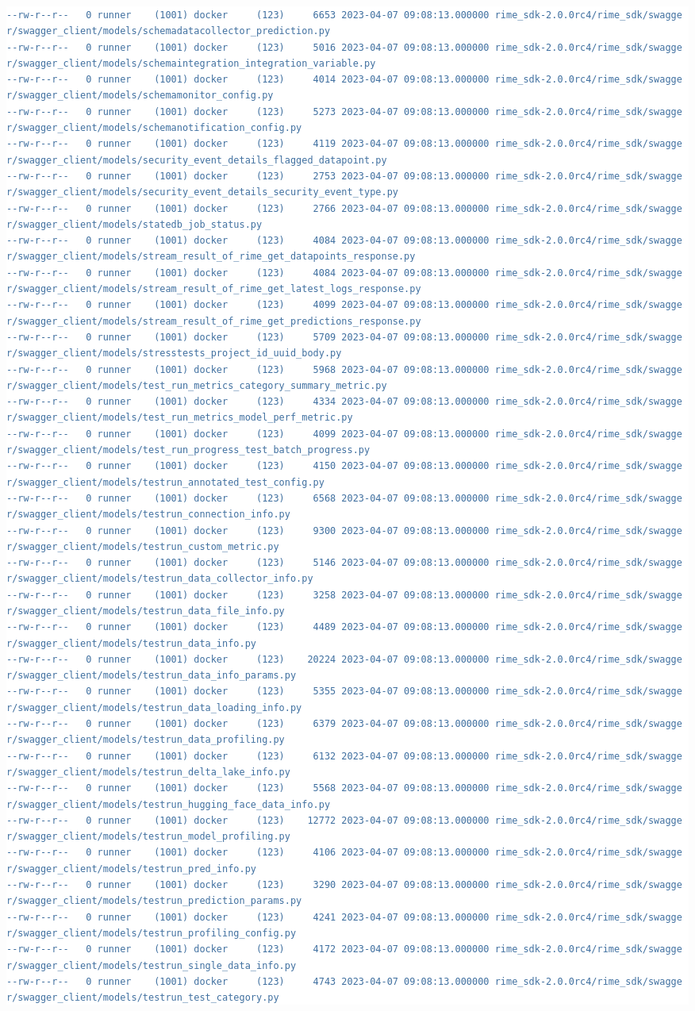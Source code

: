 ```diff
--rw-r--r--   0 runner    (1001) docker     (123)     6653 2023-04-07 09:08:13.000000 rime_sdk-2.0.0rc4/rime_sdk/swagger/swagger_client/models/schemadatacollector_prediction.py
--rw-r--r--   0 runner    (1001) docker     (123)     5016 2023-04-07 09:08:13.000000 rime_sdk-2.0.0rc4/rime_sdk/swagger/swagger_client/models/schemaintegration_integration_variable.py
--rw-r--r--   0 runner    (1001) docker     (123)     4014 2023-04-07 09:08:13.000000 rime_sdk-2.0.0rc4/rime_sdk/swagger/swagger_client/models/schemamonitor_config.py
--rw-r--r--   0 runner    (1001) docker     (123)     5273 2023-04-07 09:08:13.000000 rime_sdk-2.0.0rc4/rime_sdk/swagger/swagger_client/models/schemanotification_config.py
--rw-r--r--   0 runner    (1001) docker     (123)     4119 2023-04-07 09:08:13.000000 rime_sdk-2.0.0rc4/rime_sdk/swagger/swagger_client/models/security_event_details_flagged_datapoint.py
--rw-r--r--   0 runner    (1001) docker     (123)     2753 2023-04-07 09:08:13.000000 rime_sdk-2.0.0rc4/rime_sdk/swagger/swagger_client/models/security_event_details_security_event_type.py
--rw-r--r--   0 runner    (1001) docker     (123)     2766 2023-04-07 09:08:13.000000 rime_sdk-2.0.0rc4/rime_sdk/swagger/swagger_client/models/statedb_job_status.py
--rw-r--r--   0 runner    (1001) docker     (123)     4084 2023-04-07 09:08:13.000000 rime_sdk-2.0.0rc4/rime_sdk/swagger/swagger_client/models/stream_result_of_rime_get_datapoints_response.py
--rw-r--r--   0 runner    (1001) docker     (123)     4084 2023-04-07 09:08:13.000000 rime_sdk-2.0.0rc4/rime_sdk/swagger/swagger_client/models/stream_result_of_rime_get_latest_logs_response.py
--rw-r--r--   0 runner    (1001) docker     (123)     4099 2023-04-07 09:08:13.000000 rime_sdk-2.0.0rc4/rime_sdk/swagger/swagger_client/models/stream_result_of_rime_get_predictions_response.py
--rw-r--r--   0 runner    (1001) docker     (123)     5709 2023-04-07 09:08:13.000000 rime_sdk-2.0.0rc4/rime_sdk/swagger/swagger_client/models/stresstests_project_id_uuid_body.py
--rw-r--r--   0 runner    (1001) docker     (123)     5968 2023-04-07 09:08:13.000000 rime_sdk-2.0.0rc4/rime_sdk/swagger/swagger_client/models/test_run_metrics_category_summary_metric.py
--rw-r--r--   0 runner    (1001) docker     (123)     4334 2023-04-07 09:08:13.000000 rime_sdk-2.0.0rc4/rime_sdk/swagger/swagger_client/models/test_run_metrics_model_perf_metric.py
--rw-r--r--   0 runner    (1001) docker     (123)     4099 2023-04-07 09:08:13.000000 rime_sdk-2.0.0rc4/rime_sdk/swagger/swagger_client/models/test_run_progress_test_batch_progress.py
--rw-r--r--   0 runner    (1001) docker     (123)     4150 2023-04-07 09:08:13.000000 rime_sdk-2.0.0rc4/rime_sdk/swagger/swagger_client/models/testrun_annotated_test_config.py
--rw-r--r--   0 runner    (1001) docker     (123)     6568 2023-04-07 09:08:13.000000 rime_sdk-2.0.0rc4/rime_sdk/swagger/swagger_client/models/testrun_connection_info.py
--rw-r--r--   0 runner    (1001) docker     (123)     9300 2023-04-07 09:08:13.000000 rime_sdk-2.0.0rc4/rime_sdk/swagger/swagger_client/models/testrun_custom_metric.py
--rw-r--r--   0 runner    (1001) docker     (123)     5146 2023-04-07 09:08:13.000000 rime_sdk-2.0.0rc4/rime_sdk/swagger/swagger_client/models/testrun_data_collector_info.py
--rw-r--r--   0 runner    (1001) docker     (123)     3258 2023-04-07 09:08:13.000000 rime_sdk-2.0.0rc4/rime_sdk/swagger/swagger_client/models/testrun_data_file_info.py
--rw-r--r--   0 runner    (1001) docker     (123)     4489 2023-04-07 09:08:13.000000 rime_sdk-2.0.0rc4/rime_sdk/swagger/swagger_client/models/testrun_data_info.py
--rw-r--r--   0 runner    (1001) docker     (123)    20224 2023-04-07 09:08:13.000000 rime_sdk-2.0.0rc4/rime_sdk/swagger/swagger_client/models/testrun_data_info_params.py
--rw-r--r--   0 runner    (1001) docker     (123)     5355 2023-04-07 09:08:13.000000 rime_sdk-2.0.0rc4/rime_sdk/swagger/swagger_client/models/testrun_data_loading_info.py
--rw-r--r--   0 runner    (1001) docker     (123)     6379 2023-04-07 09:08:13.000000 rime_sdk-2.0.0rc4/rime_sdk/swagger/swagger_client/models/testrun_data_profiling.py
--rw-r--r--   0 runner    (1001) docker     (123)     6132 2023-04-07 09:08:13.000000 rime_sdk-2.0.0rc4/rime_sdk/swagger/swagger_client/models/testrun_delta_lake_info.py
--rw-r--r--   0 runner    (1001) docker     (123)     5568 2023-04-07 09:08:13.000000 rime_sdk-2.0.0rc4/rime_sdk/swagger/swagger_client/models/testrun_hugging_face_data_info.py
--rw-r--r--   0 runner    (1001) docker     (123)    12772 2023-04-07 09:08:13.000000 rime_sdk-2.0.0rc4/rime_sdk/swagger/swagger_client/models/testrun_model_profiling.py
--rw-r--r--   0 runner    (1001) docker     (123)     4106 2023-04-07 09:08:13.000000 rime_sdk-2.0.0rc4/rime_sdk/swagger/swagger_client/models/testrun_pred_info.py
--rw-r--r--   0 runner    (1001) docker     (123)     3290 2023-04-07 09:08:13.000000 rime_sdk-2.0.0rc4/rime_sdk/swagger/swagger_client/models/testrun_prediction_params.py
--rw-r--r--   0 runner    (1001) docker     (123)     4241 2023-04-07 09:08:13.000000 rime_sdk-2.0.0rc4/rime_sdk/swagger/swagger_client/models/testrun_profiling_config.py
--rw-r--r--   0 runner    (1001) docker     (123)     4172 2023-04-07 09:08:13.000000 rime_sdk-2.0.0rc4/rime_sdk/swagger/swagger_client/models/testrun_single_data_info.py
--rw-r--r--   0 runner    (1001) docker     (123)     4743 2023-04-07 09:08:13.000000 rime_sdk-2.0.0rc4/rime_sdk/swagger/swagger_client/models/testrun_test_category.py
```